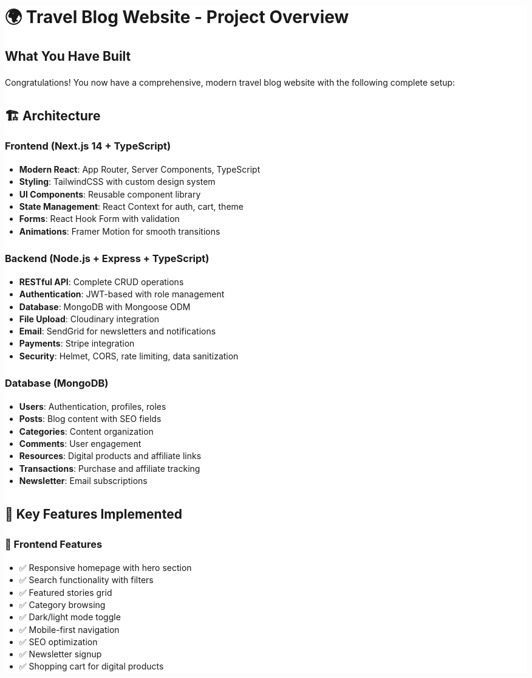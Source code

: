 # 🌍 Travel Blog Website - Project Overview

## What You Have Built

Congratulations! You now have a comprehensive, modern travel blog website with the following complete setup:

## 🏗️ Architecture

### Frontend (Next.js 14 + TypeScript)
- **Modern React**: App Router, Server Components, TypeScript
- **Styling**: TailwindCSS with custom design system
- **UI Components**: Reusable component library
- **State Management**: React Context for auth, cart, theme
- **Forms**: React Hook Form with validation
- **Animations**: Framer Motion for smooth transitions

### Backend (Node.js + Express + TypeScript)
- **RESTful API**: Complete CRUD operations
- **Authentication**: JWT-based with role management
- **Database**: MongoDB with Mongoose ODM
- **File Upload**: Cloudinary integration
- **Email**: SendGrid for newsletters and notifications
- **Payments**: Stripe integration
- **Security**: Helmet, CORS, rate limiting, data sanitization

### Database (MongoDB)
- **Users**: Authentication, profiles, roles
- **Posts**: Blog content with SEO fields
- **Categories**: Content organization
- **Comments**: User engagement
- **Resources**: Digital products and affiliate links
- **Transactions**: Purchase and affiliate tracking
- **Newsletter**: Email subscriptions

## 🌟 Key Features Implemented

### 📱 Frontend Features
- ✅ Responsive homepage with hero section
- ✅ Search functionality with filters
- ✅ Featured stories grid
- ✅ Category browsing
- ✅ Dark/light mode toggle
- ✅ Mobile-first navigation
- ✅ SEO optimization
- ✅ Newsletter signup
- ✅ Shopping cart for digital products
